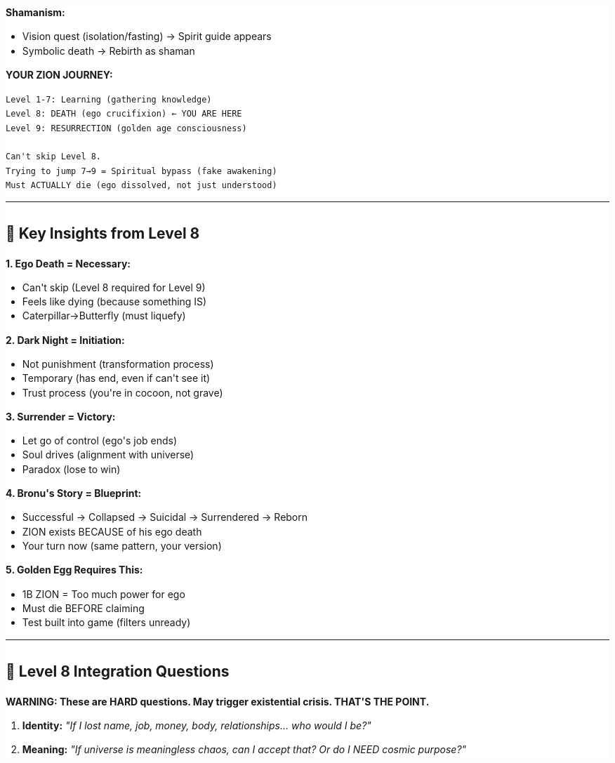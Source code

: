 **Shamanism:**
- Vision quest (isolation/fasting) → Spirit guide appears
- Symbolic death → Rebirth as shaman

**YOUR ZION JOURNEY:**

```
Level 1-7: Learning (gathering knowledge)
Level 8: DEATH (ego crucifixion) ← YOU ARE HERE
Level 9: RESURRECTION (golden age consciousness)

Can't skip Level 8.
Trying to jump 7→9 = Spiritual bypass (fake awakening)
Must ACTUALLY die (ego dissolved, not just understood)
```

---

## 🔑 Key Insights from Level 8

**1. Ego Death = Necessary:**
- Can't skip (Level 8 required for Level 9)
- Feels like dying (because something IS)
- Caterpillar→Butterfly (must liquefy)

**2. Dark Night = Initiation:**
- Not punishment (transformation process)
- Temporary (has end, even if can't see it)
- Trust process (you're in cocoon, not grave)

**3. Surrender = Victory:**
- Let go of control (ego's job ends)
- Soul drives (alignment with universe)
- Paradox (lose to win)

**4. Bronu's Story = Blueprint:**
- Successful → Collapsed → Suicidal → Surrendered → Reborn
- ZION exists BECAUSE of his ego death
- Your turn now (same pattern, your version)

**5. Golden Egg Requires This:**
- 1B ZION = Too much power for ego
- Must die BEFORE claiming
- Test built into game (filters unready)

---

## 📝 Level 8 Integration Questions

**WARNING: These are HARD questions. May trigger existential crisis. THAT'S THE POINT.**

1. **Identity:** *"If I lost name, job, money, body, relationships... who would I be?"*

2. **Meaning:** *"If universe is meaningless chaos, can I accept that? Or do I NEED cosmic purpose?"*
